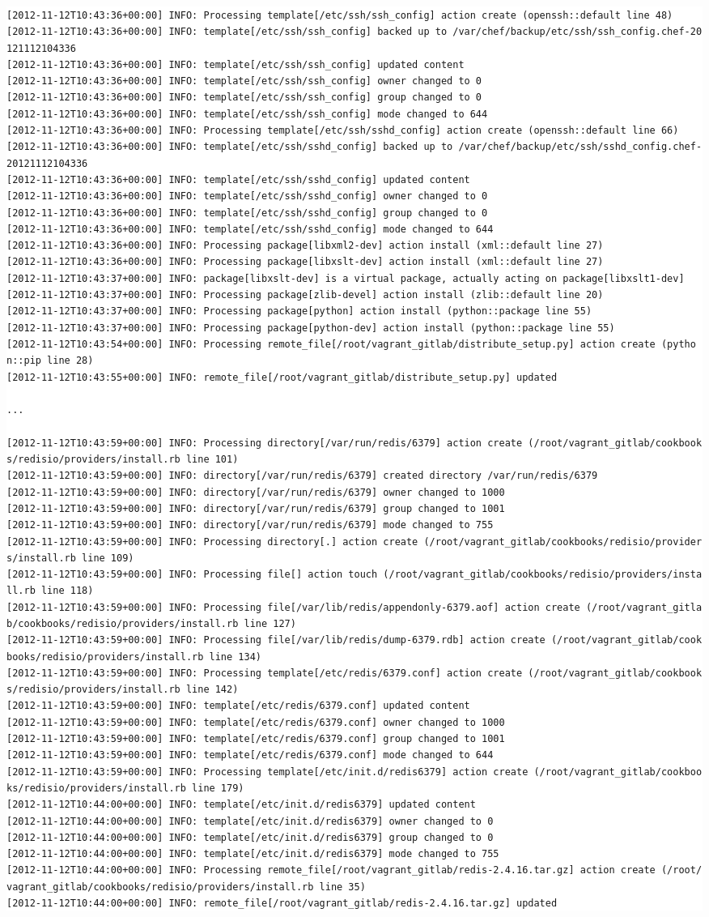     [2012-11-12T10:43:36+00:00] INFO: Processing template[/etc/ssh/ssh_config] action create (openssh::default line 48)
    [2012-11-12T10:43:36+00:00] INFO: template[/etc/ssh/ssh_config] backed up to /var/chef/backup/etc/ssh/ssh_config.chef-20121112104336
    [2012-11-12T10:43:36+00:00] INFO: template[/etc/ssh/ssh_config] updated content
    [2012-11-12T10:43:36+00:00] INFO: template[/etc/ssh/ssh_config] owner changed to 0
    [2012-11-12T10:43:36+00:00] INFO: template[/etc/ssh/ssh_config] group changed to 0
    [2012-11-12T10:43:36+00:00] INFO: template[/etc/ssh/ssh_config] mode changed to 644
    [2012-11-12T10:43:36+00:00] INFO: Processing template[/etc/ssh/sshd_config] action create (openssh::default line 66)
    [2012-11-12T10:43:36+00:00] INFO: template[/etc/ssh/sshd_config] backed up to /var/chef/backup/etc/ssh/sshd_config.chef-20121112104336
    [2012-11-12T10:43:36+00:00] INFO: template[/etc/ssh/sshd_config] updated content
    [2012-11-12T10:43:36+00:00] INFO: template[/etc/ssh/sshd_config] owner changed to 0
    [2012-11-12T10:43:36+00:00] INFO: template[/etc/ssh/sshd_config] group changed to 0
    [2012-11-12T10:43:36+00:00] INFO: template[/etc/ssh/sshd_config] mode changed to 644
    [2012-11-12T10:43:36+00:00] INFO: Processing package[libxml2-dev] action install (xml::default line 27)
    [2012-11-12T10:43:36+00:00] INFO: Processing package[libxslt-dev] action install (xml::default line 27)
    [2012-11-12T10:43:37+00:00] INFO: package[libxslt-dev] is a virtual package, actually acting on package[libxslt1-dev]
    [2012-11-12T10:43:37+00:00] INFO: Processing package[zlib-devel] action install (zlib::default line 20)
    [2012-11-12T10:43:37+00:00] INFO: Processing package[python] action install (python::package line 55)
    [2012-11-12T10:43:37+00:00] INFO: Processing package[python-dev] action install (python::package line 55)
    [2012-11-12T10:43:54+00:00] INFO: Processing remote_file[/root/vagrant_gitlab/distribute_setup.py] action create (python::pip line 28)
    [2012-11-12T10:43:55+00:00] INFO: remote_file[/root/vagrant_gitlab/distribute_setup.py] updated

    ...

    [2012-11-12T10:43:59+00:00] INFO: Processing directory[/var/run/redis/6379] action create (/root/vagrant_gitlab/cookbooks/redisio/providers/install.rb line 101)
    [2012-11-12T10:43:59+00:00] INFO: directory[/var/run/redis/6379] created directory /var/run/redis/6379
    [2012-11-12T10:43:59+00:00] INFO: directory[/var/run/redis/6379] owner changed to 1000
    [2012-11-12T10:43:59+00:00] INFO: directory[/var/run/redis/6379] group changed to 1001
    [2012-11-12T10:43:59+00:00] INFO: directory[/var/run/redis/6379] mode changed to 755
    [2012-11-12T10:43:59+00:00] INFO: Processing directory[.] action create (/root/vagrant_gitlab/cookbooks/redisio/providers/install.rb line 109)
    [2012-11-12T10:43:59+00:00] INFO: Processing file[] action touch (/root/vagrant_gitlab/cookbooks/redisio/providers/install.rb line 118)
    [2012-11-12T10:43:59+00:00] INFO: Processing file[/var/lib/redis/appendonly-6379.aof] action create (/root/vagrant_gitlab/cookbooks/redisio/providers/install.rb line 127)
    [2012-11-12T10:43:59+00:00] INFO: Processing file[/var/lib/redis/dump-6379.rdb] action create (/root/vagrant_gitlab/cookbooks/redisio/providers/install.rb line 134)
    [2012-11-12T10:43:59+00:00] INFO: Processing template[/etc/redis/6379.conf] action create (/root/vagrant_gitlab/cookbooks/redisio/providers/install.rb line 142)
    [2012-11-12T10:43:59+00:00] INFO: template[/etc/redis/6379.conf] updated content
    [2012-11-12T10:43:59+00:00] INFO: template[/etc/redis/6379.conf] owner changed to 1000
    [2012-11-12T10:43:59+00:00] INFO: template[/etc/redis/6379.conf] group changed to 1001
    [2012-11-12T10:43:59+00:00] INFO: template[/etc/redis/6379.conf] mode changed to 644
    [2012-11-12T10:43:59+00:00] INFO: Processing template[/etc/init.d/redis6379] action create (/root/vagrant_gitlab/cookbooks/redisio/providers/install.rb line 179)
    [2012-11-12T10:44:00+00:00] INFO: template[/etc/init.d/redis6379] updated content
    [2012-11-12T10:44:00+00:00] INFO: template[/etc/init.d/redis6379] owner changed to 0
    [2012-11-12T10:44:00+00:00] INFO: template[/etc/init.d/redis6379] group changed to 0
    [2012-11-12T10:44:00+00:00] INFO: template[/etc/init.d/redis6379] mode changed to 755
    [2012-11-12T10:44:00+00:00] INFO: Processing remote_file[/root/vagrant_gitlab/redis-2.4.16.tar.gz] action create (/root/vagrant_gitlab/cookbooks/redisio/providers/install.rb line 35)
    [2012-11-12T10:44:00+00:00] INFO: remote_file[/root/vagrant_gitlab/redis-2.4.16.tar.gz] updated